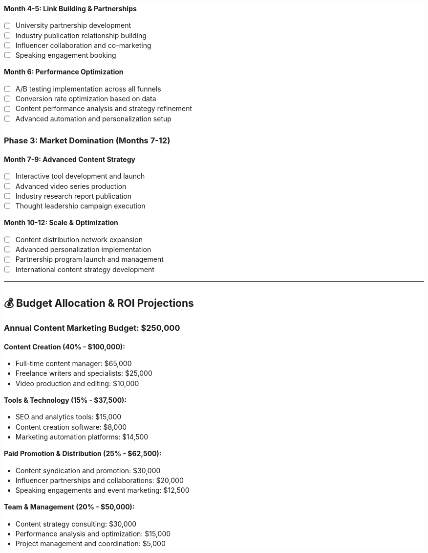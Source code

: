 **Month 4-5: Link Building & Partnerships**

- [ ] University partnership development
- [ ] Industry publication relationship building
- [ ] Influencer collaboration and co-marketing
- [ ] Speaking engagement booking

**Month 6: Performance Optimization**

- [ ] A/B testing implementation across all funnels
- [ ] Conversion rate optimization based on data
- [ ] Content performance analysis and strategy refinement
- [ ] Advanced automation and personalization setup

### **Phase 3: Market Domination (Months 7-12)**

**Month 7-9: Advanced Content Strategy**

- [ ] Interactive tool development and launch
- [ ] Advanced video series production
- [ ] Industry research report publication
- [ ] Thought leadership campaign execution

**Month 10-12: Scale & Optimization**

- [ ] Content distribution network expansion
- [ ] Advanced personalization implementation
- [ ] Partnership program launch and management
- [ ] International content strategy development

---

## 💰 **Budget Allocation & ROI Projections**

### **Annual Content Marketing Budget: $250,000**

**Content Creation (40% - $100,000):**

- Full-time content manager: $65,000
- Freelance writers and specialists: $25,000
- Video production and editing: $10,000

**Tools & Technology (15% - $37,500):**

- SEO and analytics tools: $15,000
- Content creation software: $8,000
- Marketing automation platforms: $14,500

**Paid Promotion & Distribution (25% - $62,500):**

- Content syndication and promotion: $30,000
- Influencer partnerships and collaborations: $20,000
- Speaking engagements and event marketing: $12,500

**Team & Management (20% - $50,000):**

- Content strategy consulting: $30,000
- Performance analysis and optimization: $15,000
- Project management and coordination: $5,000
